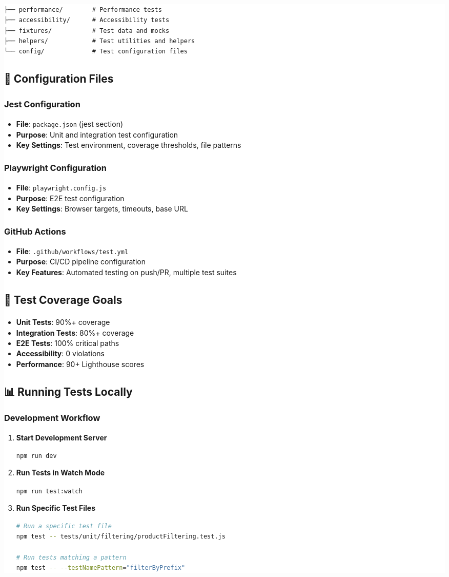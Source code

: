 ```
├── performance/        # Performance tests
├── accessibility/      # Accessibility tests
├── fixtures/           # Test data and mocks
├── helpers/            # Test utilities and helpers
└── config/             # Test configuration files
```

## 🔧 Configuration Files

### Jest Configuration
- **File**: `package.json` (jest section)
- **Purpose**: Unit and integration test configuration
- **Key Settings**: Test environment, coverage thresholds, file patterns

### Playwright Configuration
- **File**: `playwright.config.js`
- **Purpose**: E2E test configuration
- **Key Settings**: Browser targets, timeouts, base URL

### GitHub Actions
- **File**: `.github/workflows/test.yml`
- **Purpose**: CI/CD pipeline configuration
- **Key Features**: Automated testing on push/PR, multiple test suites

## 🎯 Test Coverage Goals

- **Unit Tests**: 90%+ coverage
- **Integration Tests**: 80%+ coverage
- **E2E Tests**: 100% critical paths
- **Accessibility**: 0 violations
- **Performance**: 90+ Lighthouse scores

## 📊 Running Tests Locally

### Development Workflow

1. **Start Development Server**
   ```bash
   npm run dev
   ```

2. **Run Tests in Watch Mode**
   ```bash
   npm run test:watch
   ```

3. **Run Specific Test Files**
   ```bash
   # Run a specific test file
   npm test -- tests/unit/filtering/productFiltering.test.js
   
   # Run tests matching a pattern
   npm test -- --testNamePattern="filterByPrefix"
   ```
